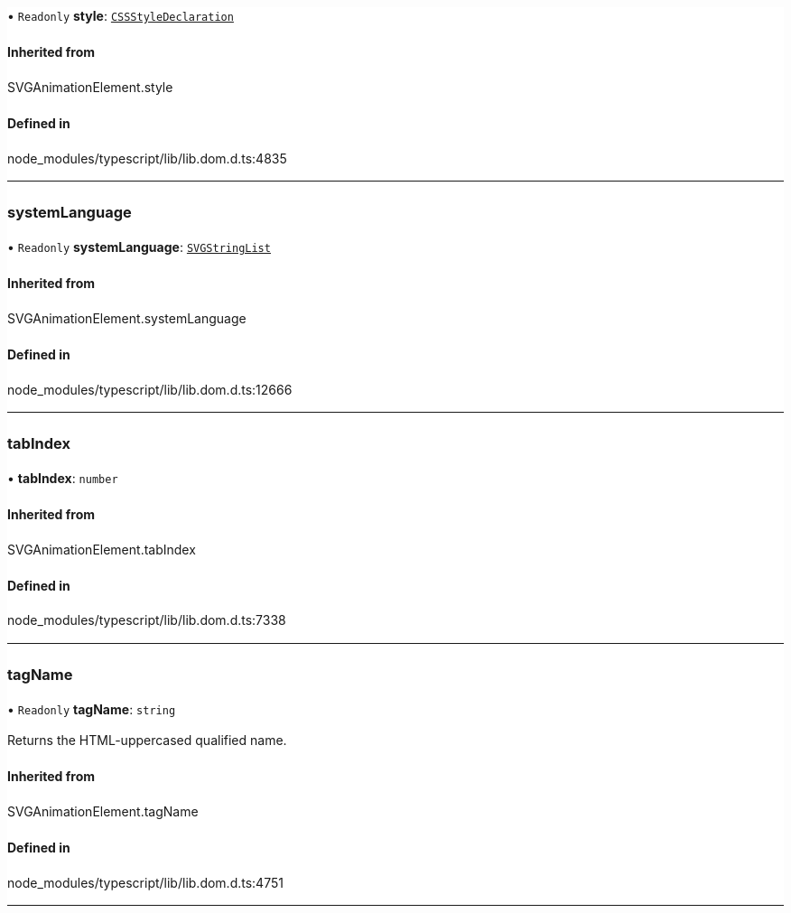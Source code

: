 • `Readonly` **style**: [`CSSStyleDeclaration`](../modules/components_ClusterNodeContainer._internal_.md#cssstyledeclaration)

#### Inherited from

SVGAnimationElement.style

#### Defined in

node_modules/typescript/lib/lib.dom.d.ts:4835

___

### systemLanguage

• `Readonly` **systemLanguage**: [`SVGStringList`](../modules/components_ClusterNodeContainer._internal_.md#svgstringlist)

#### Inherited from

SVGAnimationElement.systemLanguage

#### Defined in

node_modules/typescript/lib/lib.dom.d.ts:12666

___

### tabIndex

• **tabIndex**: `number`

#### Inherited from

SVGAnimationElement.tabIndex

#### Defined in

node_modules/typescript/lib/lib.dom.d.ts:7338

___

### tagName

• `Readonly` **tagName**: `string`

Returns the HTML-uppercased qualified name.

#### Inherited from

SVGAnimationElement.tagName

#### Defined in

node_modules/typescript/lib/lib.dom.d.ts:4751

___
